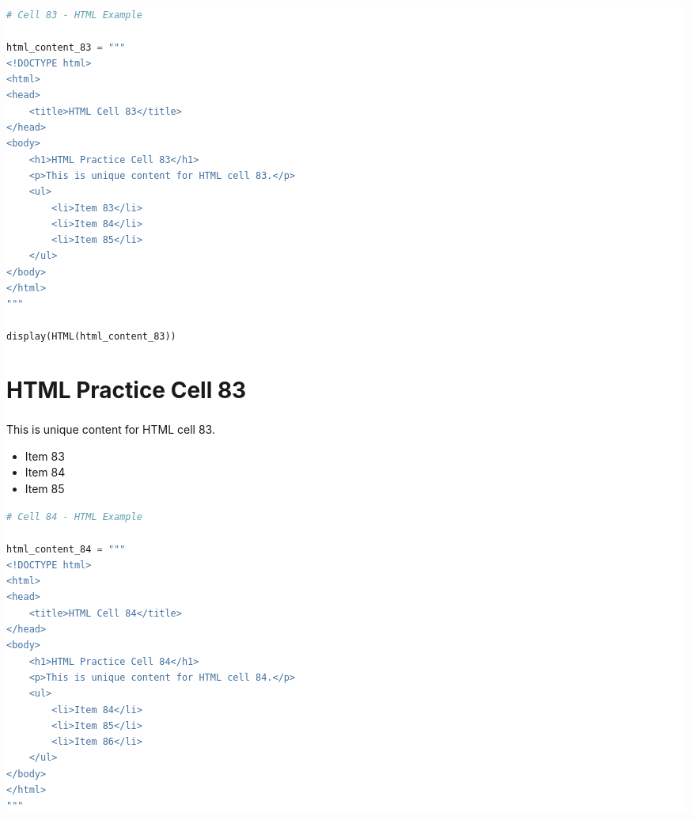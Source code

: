 


```python
# Cell 83 - HTML Example

html_content_83 = """
<!DOCTYPE html>
<html>
<head>
    <title>HTML Cell 83</title>
</head>
<body>
    <h1>HTML Practice Cell 83</h1>
    <p>This is unique content for HTML cell 83.</p>
    <ul>
        <li>Item 83</li>
        <li>Item 84</li>
        <li>Item 85</li>
    </ul>
</body>
</html>
"""

display(HTML(html_content_83))
```



<!DOCTYPE html>
<html>
<head>
    <title>HTML Cell 83</title>
</head>
<body>
    <h1>HTML Practice Cell 83</h1>
    <p>This is unique content for HTML cell 83.</p>
    <ul>
        <li>Item 83</li>
        <li>Item 84</li>
        <li>Item 85</li>
    </ul>
</body>
</html>




```python
# Cell 84 - HTML Example

html_content_84 = """
<!DOCTYPE html>
<html>
<head>
    <title>HTML Cell 84</title>
</head>
<body>
    <h1>HTML Practice Cell 84</h1>
    <p>This is unique content for HTML cell 84.</p>
    <ul>
        <li>Item 84</li>
        <li>Item 85</li>
        <li>Item 86</li>
    </ul>
</body>
</html>
"""

```